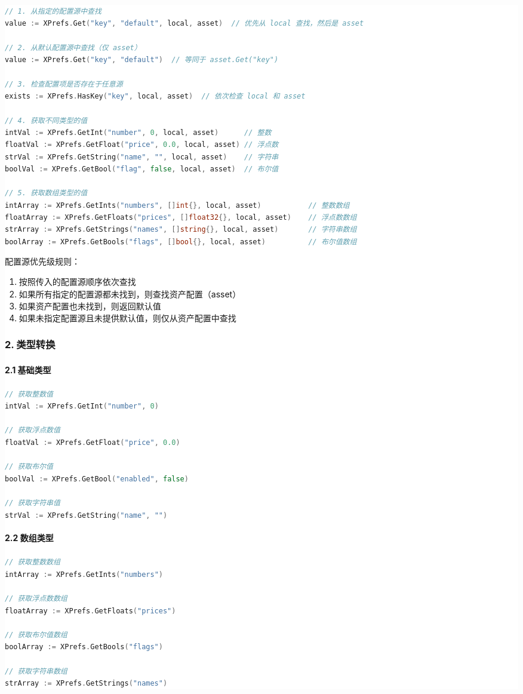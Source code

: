 ```go
// 1. 从指定的配置源中查找
value := XPrefs.Get("key", "default", local, asset)  // 优先从 local 查找，然后是 asset

// 2. 从默认配置源中查找（仅 asset）
value := XPrefs.Get("key", "default")  // 等同于 asset.Get("key")

// 3. 检查配置项是否存在于任意源
exists := XPrefs.HasKey("key", local, asset)  // 依次检查 local 和 asset

// 4. 获取不同类型的值
intVal := XPrefs.GetInt("number", 0, local, asset)      // 整数
floatVal := XPrefs.GetFloat("price", 0.0, local, asset) // 浮点数
strVal := XPrefs.GetString("name", "", local, asset)    // 字符串
boolVal := XPrefs.GetBool("flag", false, local, asset)  // 布尔值

// 5. 获取数组类型的值
intArray := XPrefs.GetInts("numbers", []int{}, local, asset)           // 整数数组
floatArray := XPrefs.GetFloats("prices", []float32{}, local, asset)    // 浮点数数组
strArray := XPrefs.GetStrings("names", []string{}, local, asset)       // 字符串数组
boolArray := XPrefs.GetBools("flags", []bool{}, local, asset)          // 布尔值数组
```

配置源优先级规则：
1. 按照传入的配置源顺序依次查找
2. 如果所有指定的配置源都未找到，则查找资产配置（asset）
3. 如果资产配置也未找到，则返回默认值
4. 如果未指定配置源且未提供默认值，则仅从资产配置中查找

### 2. 类型转换

#### 2.1 基础类型

```go
// 获取整数值
intVal := XPrefs.GetInt("number", 0)

// 获取浮点数值
floatVal := XPrefs.GetFloat("price", 0.0)

// 获取布尔值
boolVal := XPrefs.GetBool("enabled", false)

// 获取字符串值
strVal := XPrefs.GetString("name", "")
```

#### 2.2 数组类型

```go
// 获取整数数组
intArray := XPrefs.GetInts("numbers")

// 获取浮点数数组
floatArray := XPrefs.GetFloats("prices")

// 获取布尔值数组
boolArray := XPrefs.GetBools("flags")

// 获取字符串数组
strArray := XPrefs.GetStrings("names")
```
